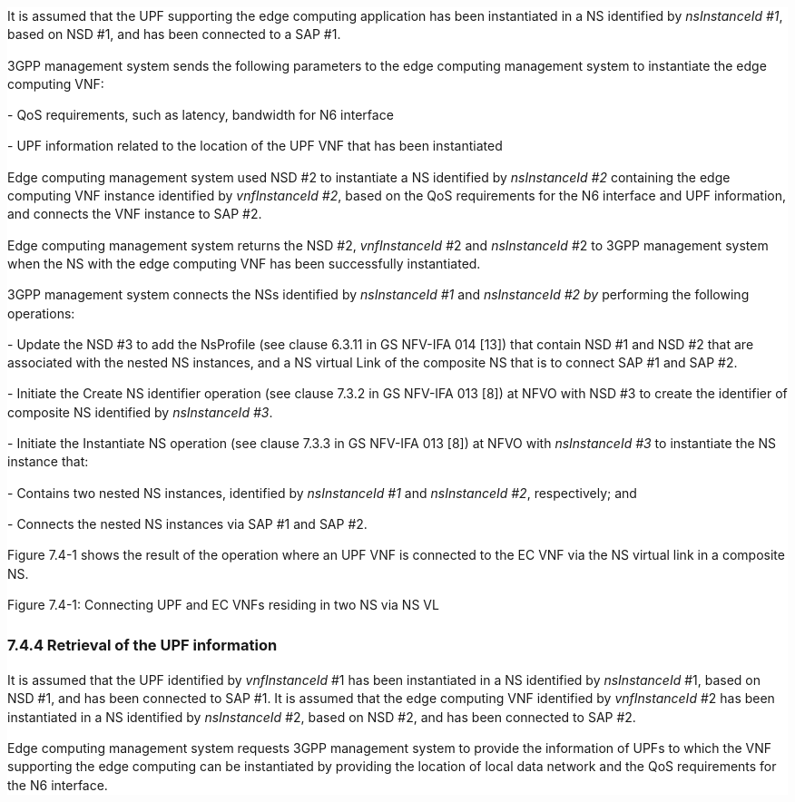 It is assumed that the UPF supporting the edge computing application has
been instantiated in a NS identified by *nsInstanceId \#1*, based on NSD
\#1, and has been connected to a SAP \#1.

3GPP management system sends the following parameters to the edge
computing management system to instantiate the edge computing VNF:

\- QoS requirements, such as latency, bandwidth for N6 interface

\- UPF information related to the location of the UPF VNF that has been
instantiated

Edge computing management system used NSD \#2 to instantiate a NS
identified by *nsInstanceId \#2* containing the edge computing VNF
instance identified by *vnfInstanceId \#2*, based on the QoS
requirements for the N6 interface and UPF information, and connects the
VNF instance to SAP \#2.

Edge computing management system returns the NSD \#2, *vnfInstanceId*
\#2 and *nsInstanceId* \#2 to 3GPP management system when the NS with
the edge computing VNF has been successfully instantiated.

3GPP management system connects the NSs identified by *nsInstanceId \#1*
and *nsInstanceId \#2 by* performing the following operations:

\- Update the NSD \#3 to add the NsProfile (see clause 6.3.11 in GS
NFV-IFA 014 \[13\]) that contain NSD \#1 and NSD \#2 that are associated
with the nested NS instances, and a NS virtual Link of the composite NS
that is to connect SAP \#1 and SAP \#2.

\- Initiate the Create NS identifier operation (see clause 7.3.2 in GS
NFV-IFA 013 \[8\]) at NFVO with NSD \#3 to create the identifier of
composite NS identified by *nsInstanceId \#3*.

\- Initiate the Instantiate NS operation (see clause 7.3.3 in GS NFV-IFA
013 \[8\]) at NFVO with *nsInstanceId \#3* to instantiate the NS
instance that:

\- Contains two nested NS instances, identified by *nsInstanceId \#1*
and *nsInstanceId \#2*, respectively; and

\- Connects the nested NS instances via SAP \#1 and SAP \#2.

Figure 7.4-1 shows the result of the operation where an UPF VNF is
connected to the EC VNF via the NS virtual link in a composite NS.

Figure 7.4-1: Connecting UPF and EC VNFs residing in two NS via NS VL

### 7.4.4 Retrieval of the UPF information 

It is assumed that the UPF identified by *vnfInstanceId* \#1 has been
instantiated in a NS identified by *nsInstanceId* \#1, based on NSD \#1,
and has been connected to SAP \#1. It is assumed that the edge computing
VNF identified by *vnfInstanceId* \#2 has been instantiated in a NS
identified by *nsInstanceId* \#2, based on NSD \#2, and has been
connected to SAP \#2.

Edge computing management system requests 3GPP management system to
provide the information of UPFs to which the VNF supporting the edge
computing can be instantiated by providing the location of local data
network and the QoS requirements for the N6 interface.
